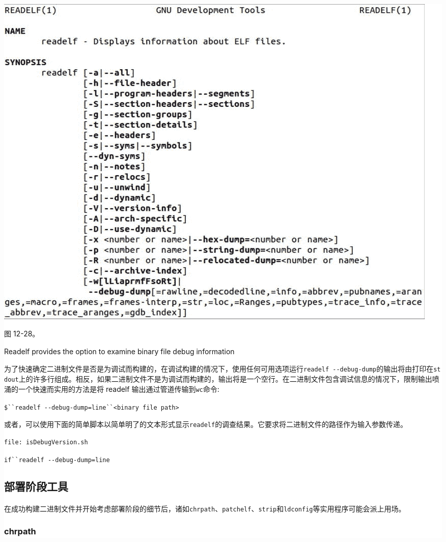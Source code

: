 ![A978-1-4302-6668-6_12_Fig28_HTML.jpg](img/A978-1-4302-6668-6_12_Fig28_HTML.jpg)

图 12-28。

Readelf provides the option to examine binary file debug information

为了快速确定二进制文件是否是为调试而构建的，在调试构建的情况下，使用任何可用选项运行`readelf --debug-dump`的输出将由打印在`stdout`上的许多行组成。相反，如果二进制文件不是为调试而构建的，输出将是一个空行。在二进制文件包含调试信息的情况下，限制输出喷涌的一个快速而实用的方法是将 readelf 输出通过管道传输到`wc`命令:

`$``readelf --debug-dump=line``<binary file path>`

或者，可以使用下面的简单脚本以简单明了的文本形式显示`readelf`的调查结果。它要求将二进制文件的路径作为输入参数传递。

`file: isDebugVersion.sh`

`if``readelf --debug-dump=line`

## 部署阶段工具

在成功构建二进制文件并开始考虑部署阶段的细节后，诸如`chrpath`、`patchelf`、`strip`和`ldconfig`等实用程序可能会派上用场。

### chrpath
